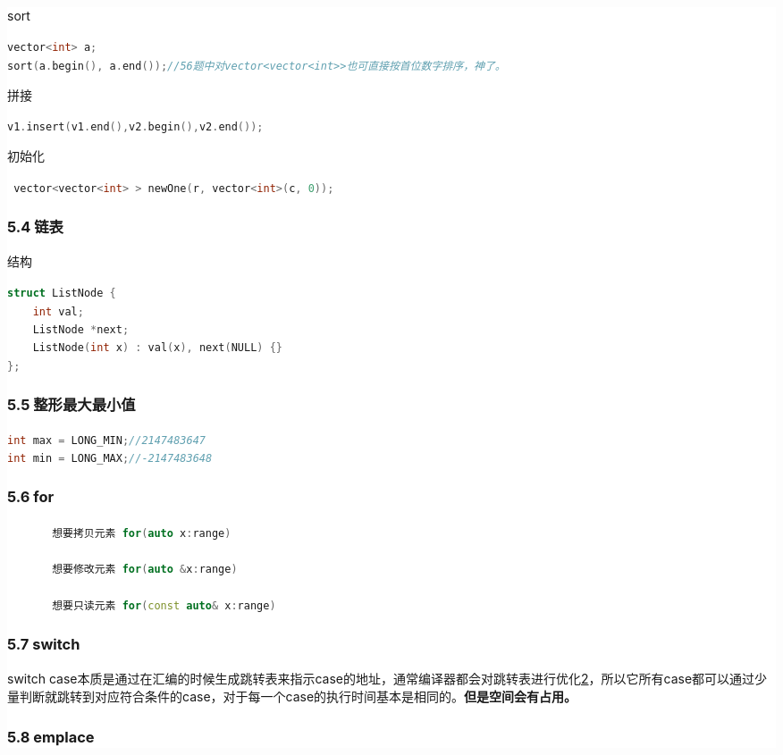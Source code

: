 sort

```c++
vector<int> a;
sort(a.begin(), a.end());//56题中对vector<vector<int>>也可直接按首位数字排序，神了。
```

拼接

```c++
v1.insert(v1.end(),v2.begin(),v2.end());
```

初始化

```c++
 vector<vector<int> > newOne(r, vector<int>(c, 0));
```





### 5.4 链表

结构

```c++
struct ListNode {
    int val;
    ListNode *next;
    ListNode(int x) : val(x), next(NULL) {}
};
```

### 5.5 整形最大最小值

```c++
int max = LONG_MIN;//2147483647
int min = LONG_MAX;//-2147483648
```

### 5.6 for

```c++
       想要拷贝元素 for(auto x:range)

       想要修改元素 for(auto &x:range)

       想要只读元素 for(const auto& x:range)       
```

### 5.7 switch

switch case本质是通过在汇编的时候生成跳转表来指示case的地址，通常编译器都会对跳转表进行优化[2](https://blog.csdn.net/weixin_43862101/article/details/84859437#fn2)，所以它所有case都可以通过少量判断就跳转到对应符合条件的case，对于每一个case的执行时间基本是相同的。**但是空间会有占用。**

### 5.8 emplace
